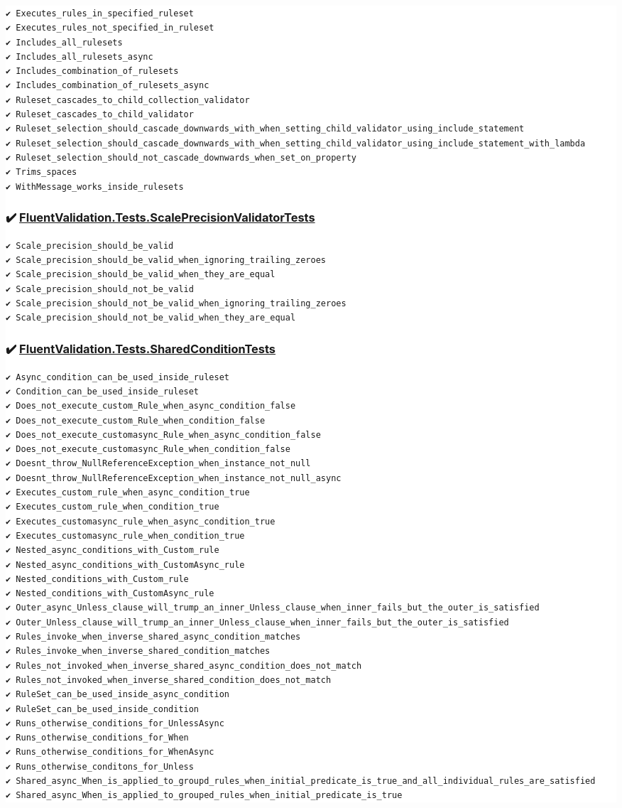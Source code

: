 ```
✔️ Executes_rules_in_specified_ruleset
✔️ Executes_rules_not_specified_in_ruleset
✔️ Includes_all_rulesets
✔️ Includes_all_rulesets_async
✔️ Includes_combination_of_rulesets
✔️ Includes_combination_of_rulesets_async
✔️ Ruleset_cascades_to_child_collection_validator
✔️ Ruleset_cascades_to_child_validator
✔️ Ruleset_selection_should_cascade_downwards_with_when_setting_child_validator_using_include_statement
✔️ Ruleset_selection_should_cascade_downwards_with_when_setting_child_validator_using_include_statement_with_lambda
✔️ Ruleset_selection_should_not_cascade_downwards_when_set_on_property
✔️ Trims_spaces
✔️ WithMessage_works_inside_rulesets
```
### ✔️ <a id="user-content-r0s49" href="#r0s49">FluentValidation.Tests.ScalePrecisionValidatorTests</a>
```
✔️ Scale_precision_should_be_valid
✔️ Scale_precision_should_be_valid_when_ignoring_trailing_zeroes
✔️ Scale_precision_should_be_valid_when_they_are_equal
✔️ Scale_precision_should_not_be_valid
✔️ Scale_precision_should_not_be_valid_when_ignoring_trailing_zeroes
✔️ Scale_precision_should_not_be_valid_when_they_are_equal
```
### ✔️ <a id="user-content-r0s50" href="#r0s50">FluentValidation.Tests.SharedConditionTests</a>
```
✔️ Async_condition_can_be_used_inside_ruleset
✔️ Condition_can_be_used_inside_ruleset
✔️ Does_not_execute_custom_Rule_when_async_condition_false
✔️ Does_not_execute_custom_Rule_when_condition_false
✔️ Does_not_execute_customasync_Rule_when_async_condition_false
✔️ Does_not_execute_customasync_Rule_when_condition_false
✔️ Doesnt_throw_NullReferenceException_when_instance_not_null
✔️ Doesnt_throw_NullReferenceException_when_instance_not_null_async
✔️ Executes_custom_rule_when_async_condition_true
✔️ Executes_custom_rule_when_condition_true
✔️ Executes_customasync_rule_when_async_condition_true
✔️ Executes_customasync_rule_when_condition_true
✔️ Nested_async_conditions_with_Custom_rule
✔️ Nested_async_conditions_with_CustomAsync_rule
✔️ Nested_conditions_with_Custom_rule
✔️ Nested_conditions_with_CustomAsync_rule
✔️ Outer_async_Unless_clause_will_trump_an_inner_Unless_clause_when_inner_fails_but_the_outer_is_satisfied
✔️ Outer_Unless_clause_will_trump_an_inner_Unless_clause_when_inner_fails_but_the_outer_is_satisfied
✔️ Rules_invoke_when_inverse_shared_async_condition_matches
✔️ Rules_invoke_when_inverse_shared_condition_matches
✔️ Rules_not_invoked_when_inverse_shared_async_condition_does_not_match
✔️ Rules_not_invoked_when_inverse_shared_condition_does_not_match
✔️ RuleSet_can_be_used_inside_async_condition
✔️ RuleSet_can_be_used_inside_condition
✔️ Runs_otherwise_conditions_for_UnlessAsync
✔️ Runs_otherwise_conditions_for_When
✔️ Runs_otherwise_conditions_for_WhenAsync
✔️ Runs_otherwise_conditons_for_Unless
✔️ Shared_async_When_is_applied_to_groupd_rules_when_initial_predicate_is_true_and_all_individual_rules_are_satisfied
✔️ Shared_async_When_is_applied_to_grouped_rules_when_initial_predicate_is_true
```
